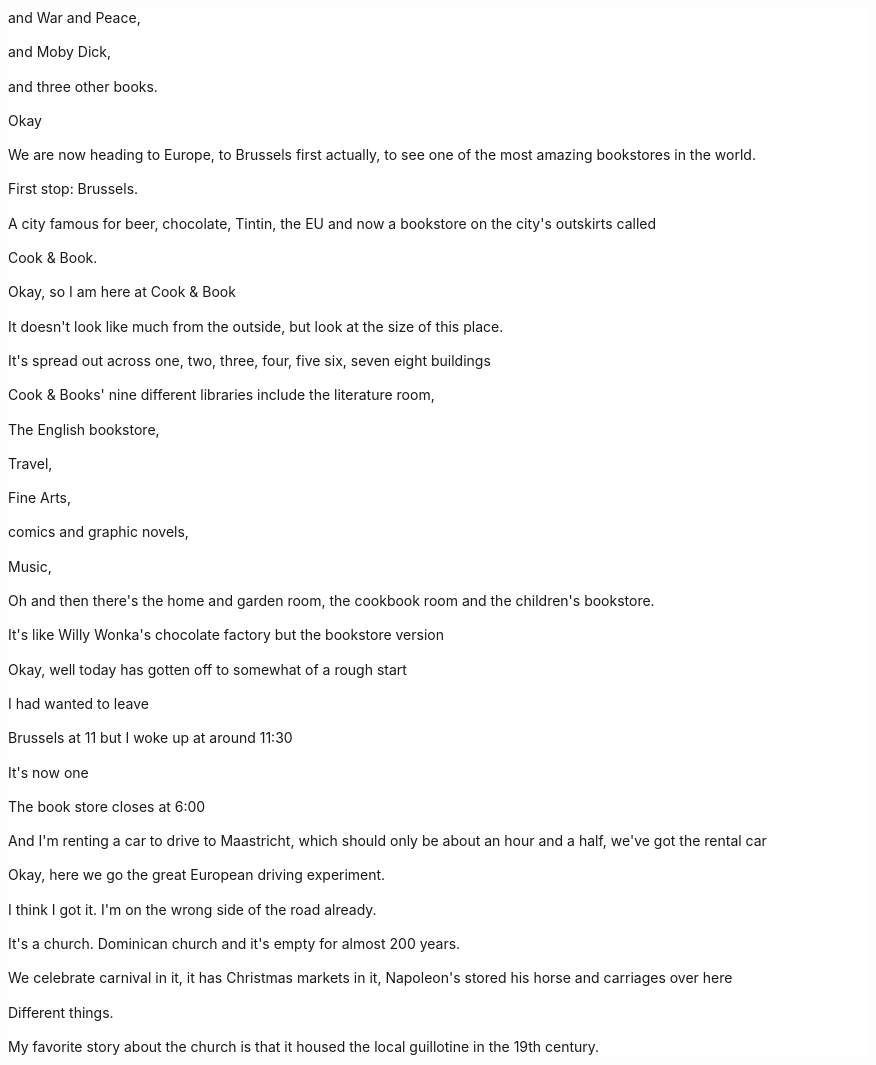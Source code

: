and War and Peace,

and Moby Dick,

and three other books.

Okay

We are now heading to Europe, to Brussels first actually, to see one of the most amazing bookstores in the world.

First stop: Brussels.

A city famous for beer, chocolate, Tintin,  the EU and now a bookstore on the city's outskirts called

Cook & Book.

Okay, so I am here at Cook & Book

It doesn't look like much from the outside, but look at the size of this place.

It's spread out across one, two, three, four, five six, seven eight buildings

Cook & Books' nine different libraries include the literature room,

The English bookstore,

Travel,

Fine Arts,

comics and graphic novels,

Music,

Oh and then there's the home and garden room, the cookbook room and the children's bookstore.

It's like Willy Wonka's chocolate factory but the bookstore version

Okay, well today has gotten off to somewhat of a rough start

I had wanted to leave

Brussels at 11 but I woke up at around 11:30

It's now one

The book store closes at 6:00

And I'm renting a car to drive to Maastricht, which should only be about an hour and a half, we've got the rental car

Okay, here we go the great European driving experiment.

I think I got it. I'm on the wrong side of the road already.

It's a church. Dominican church and it's empty for almost 200 years.

We celebrate carnival in it, it has Christmas markets in it, Napoleon's stored his horse and carriages over here

Different things.

My favorite story about the church is that it housed the local guillotine in the 19th century.
